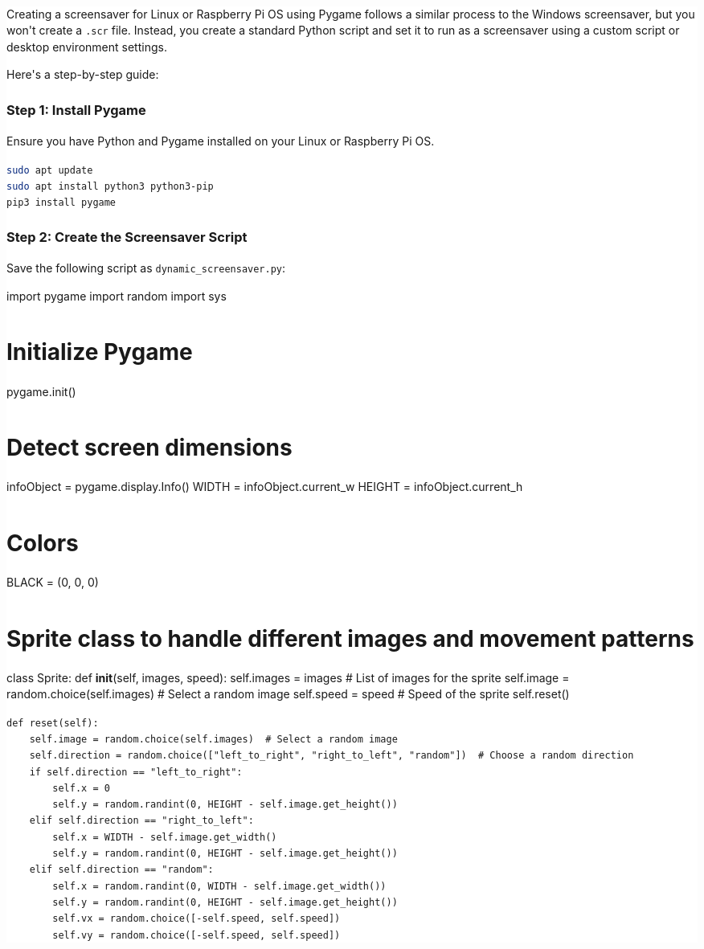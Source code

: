 Creating a screensaver for Linux or Raspberry Pi OS using Pygame follows a similar process to the Windows screensaver, but you won't create a `.scr` file. Instead, you create a standard Python script and set it to run as a screensaver using a custom script or desktop environment settings.

Here's a step-by-step guide:

### Step 1: Install Pygame

Ensure you have Python and Pygame installed on your Linux or Raspberry Pi OS.

```sh
sudo apt update
sudo apt install python3 python3-pip
pip3 install pygame
```

### Step 2: Create the Screensaver Script

Save the following script as `dynamic_screensaver.py`:

import pygame
import random
import sys

# Initialize Pygame

pygame.init()

# Detect screen dimensions

infoObject = pygame.display.Info()
WIDTH = infoObject.current_w
HEIGHT = infoObject.current_h

# Colors

BLACK = (0, 0, 0)

# Sprite class to handle different images and movement patterns

class Sprite:
    def __init__(self, images, speed):
        self.images = images  # List of images for the sprite
        self.image = random.choice(self.images)  # Select a random image
        self.speed = speed  # Speed of the sprite
        self.reset()

    def reset(self):
        self.image = random.choice(self.images)  # Select a random image
        self.direction = random.choice(["left_to_right", "right_to_left", "random"])  # Choose a random direction
        if self.direction == "left_to_right":
            self.x = 0
            self.y = random.randint(0, HEIGHT - self.image.get_height())
        elif self.direction == "right_to_left":
            self.x = WIDTH - self.image.get_width()
            self.y = random.randint(0, HEIGHT - self.image.get_height())
        elif self.direction == "random":
            self.x = random.randint(0, WIDTH - self.image.get_width())
            self.y = random.randint(0, HEIGHT - self.image.get_height())
            self.vx = random.choice([-self.speed, self.speed])
            self.vy = random.choice([-self.speed, self.speed])
